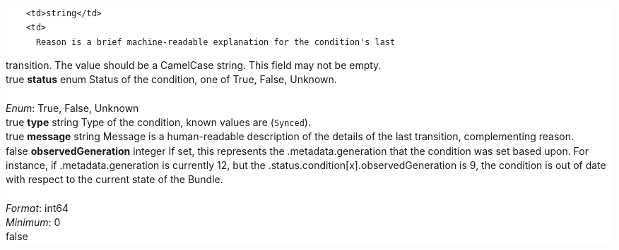         <td>string</td>
        <td>
          Reason is a brief machine-readable explanation for the condition's last
transition.
The value should be a CamelCase string.
This field may not be empty.
<br/>
        </td>
        <td>true</td>
      </tr><tr>
        <td><b>status</b></td>
        <td>enum</td>
        <td>
          Status of the condition, one of True, False, Unknown.
<br/>
          <br/>
            <i>Enum</i>: True, False, Unknown<br/>
        </td>
        <td>true</td>
      </tr><tr>
        <td><b>type</b></td>
        <td>string</td>
        <td>
          Type of the condition, known values are (`Synced`).
<br/>
        </td>
        <td>true</td>
      </tr><tr>
        <td><b>message</b></td>
        <td>string</td>
        <td>
          Message is a human-readable description of the details of the last
transition, complementing reason.
<br/>
        </td>
        <td>false</td>
      </tr><tr>
        <td><b>observedGeneration</b></td>
        <td>integer</td>
        <td>
          If set, this represents the .metadata.generation that the condition was
set based upon.
For instance, if .metadata.generation is currently 12, but the
.status.condition[x].observedGeneration is 9, the condition is out of date
with respect to the current state of the Bundle.
<br/>
          <br/>
            <i>Format</i>: int64<br/>
            <i>Minimum</i>: 0<br/>
        </td>
        <td>false</td>
      </tr></tbody>
</table>
